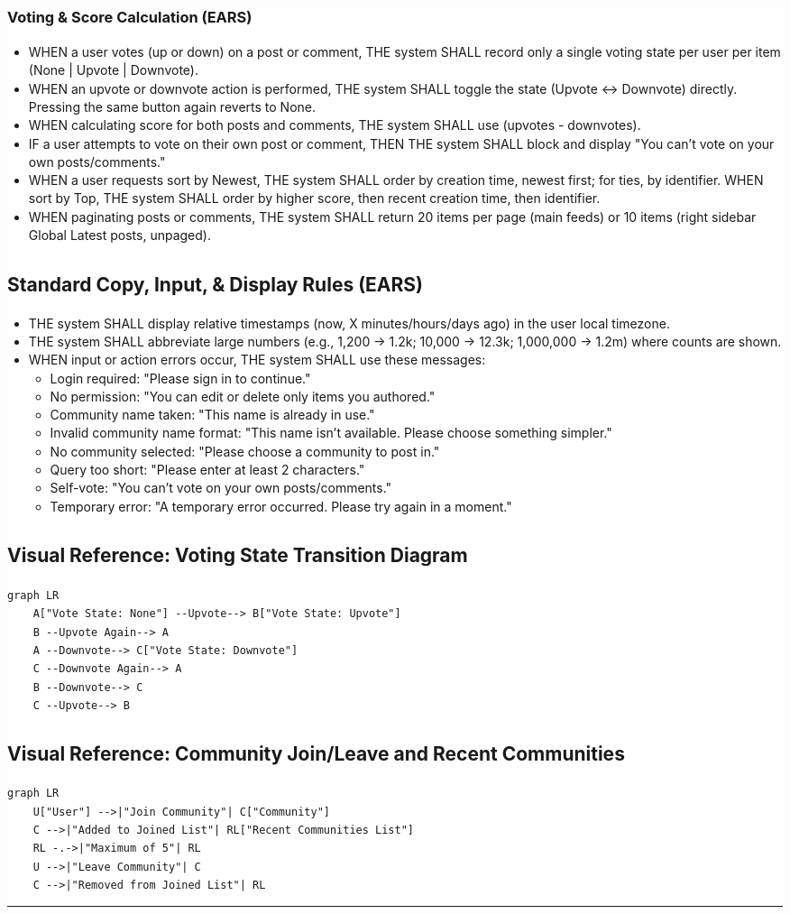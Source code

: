 ### Voting & Score Calculation (EARS)
- WHEN a user votes (up or down) on a post or comment, THE system SHALL record only a single voting state per user per item (None | Upvote | Downvote).
- WHEN an upvote or downvote action is performed, THE system SHALL toggle the state (Upvote <-> Downvote) directly. Pressing the same button again reverts to None.
- WHEN calculating score for both posts and comments, THE system SHALL use (upvotes - downvotes).
- IF a user attempts to vote on their own post or comment, THEN THE system SHALL block and display "You can’t vote on your own posts/comments."
- WHEN a user requests sort by Newest, THE system SHALL order by creation time, newest first; for ties, by identifier. WHEN sort by Top, THE system SHALL order by higher score, then recent creation time, then identifier.
- WHEN paginating posts or comments, THE system SHALL return 20 items per page (main feeds) or 10 items (right sidebar Global Latest posts, unpaged).

## Standard Copy, Input, & Display Rules (EARS)
- THE system SHALL display relative timestamps (now, X minutes/hours/days ago) in the user local timezone.
- THE system SHALL abbreviate large numbers (e.g., 1,200 -> 1.2k; 10,000 -> 12.3k; 1,000,000 -> 1.2m) where counts are shown.
- WHEN input or action errors occur, THE system SHALL use these messages:
    - Login required: "Please sign in to continue."
    - No permission: "You can edit or delete only items you authored."
    - Community name taken: "This name is already in use."
    - Invalid community name format: "This name isn’t available. Please choose something simpler."
    - No community selected: "Please choose a community to post in."
    - Query too short: "Please enter at least 2 characters."
    - Self-vote: "You can’t vote on your own posts/comments."
    - Temporary error: "A temporary error occurred. Please try again in a moment."
    
## Visual Reference: Voting State Transition Diagram

```mermaid
graph LR
    A["Vote State: None"] --Upvote--> B["Vote State: Upvote"]
    B --Upvote Again--> A
    A --Downvote--> C["Vote State: Downvote"]
    C --Downvote Again--> A
    B --Downvote--> C
    C --Upvote--> B
```

## Visual Reference: Community Join/Leave and Recent Communities

```mermaid
graph LR
    U["User"] -->|"Join Community"| C["Community"]
    C -->|"Added to Joined List"| RL["Recent Communities List"]
    RL -.->|"Maximum of 5"| RL
    U -->|"Leave Community"| C
    C -->|"Removed from Joined List"| RL
```

---